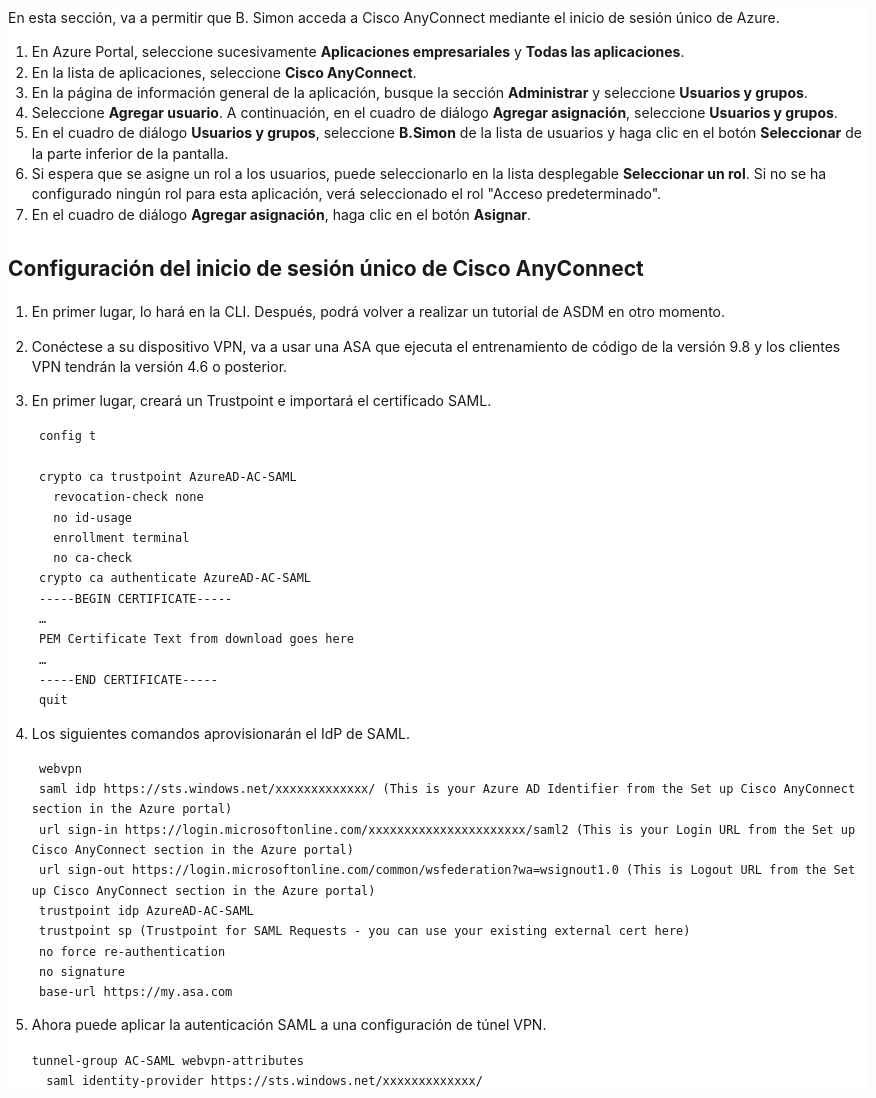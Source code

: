 En esta sección, va a permitir que B. Simon acceda a Cisco AnyConnect mediante el inicio de sesión único de Azure.

1. En Azure Portal, seleccione sucesivamente **Aplicaciones empresariales** y **Todas las aplicaciones**.
1. En la lista de aplicaciones, seleccione **Cisco AnyConnect**.
1. En la página de información general de la aplicación, busque la sección **Administrar** y seleccione **Usuarios y grupos**.
1. Seleccione **Agregar usuario**. A continuación, en el cuadro de diálogo **Agregar asignación**, seleccione **Usuarios y grupos**.
1. En el cuadro de diálogo **Usuarios y grupos**, seleccione **B.Simon** de la lista de usuarios y haga clic en el botón **Seleccionar** de la parte inferior de la pantalla.
1. Si espera que se asigne un rol a los usuarios, puede seleccionarlo en la lista desplegable **Seleccionar un rol**. Si no se ha configurado ningún rol para esta aplicación, verá seleccionado el rol "Acceso predeterminado".
1. En el cuadro de diálogo **Agregar asignación**, haga clic en el botón **Asignar**.

## <a name="configure-cisco-anyconnect-sso"></a>Configuración del inicio de sesión único de Cisco AnyConnect

1. En primer lugar, lo hará en la CLI. Después, podrá volver a realizar un tutorial de ASDM en otro momento.

1. Conéctese a su dispositivo VPN, va a usar una ASA que ejecuta el entrenamiento de código de la versión 9.8 y los clientes VPN tendrán la versión 4.6 o posterior.

1. En primer lugar, creará un Trustpoint e importará el certificado SAML.

   ```
    config t

    crypto ca trustpoint AzureAD-AC-SAML
      revocation-check none
      no id-usage
      enrollment terminal
      no ca-check
    crypto ca authenticate AzureAD-AC-SAML
    -----BEGIN CERTIFICATE-----
    …
    PEM Certificate Text from download goes here
    …
    -----END CERTIFICATE-----
    quit
   ```

1. Los siguientes comandos aprovisionarán el IdP de SAML.

   ```
    webvpn
    saml idp https://sts.windows.net/xxxxxxxxxxxxx/ (This is your Azure AD Identifier from the Set up Cisco AnyConnect section in the Azure portal)
    url sign-in https://login.microsoftonline.com/xxxxxxxxxxxxxxxxxxxxxx/saml2 (This is your Login URL from the Set up Cisco AnyConnect section in the Azure portal)
    url sign-out https://login.microsoftonline.com/common/wsfederation?wa=wsignout1.0 (This is Logout URL from the Set up Cisco AnyConnect section in the Azure portal)
    trustpoint idp AzureAD-AC-SAML
    trustpoint sp (Trustpoint for SAML Requests - you can use your existing external cert here)
    no force re-authentication
    no signature
    base-url https://my.asa.com
    ```

1. Ahora puede aplicar la autenticación SAML a una configuración de túnel VPN.

    ```
    tunnel-group AC-SAML webvpn-attributes
      saml identity-provider https://sts.windows.net/xxxxxxxxxxxxx/
   ```